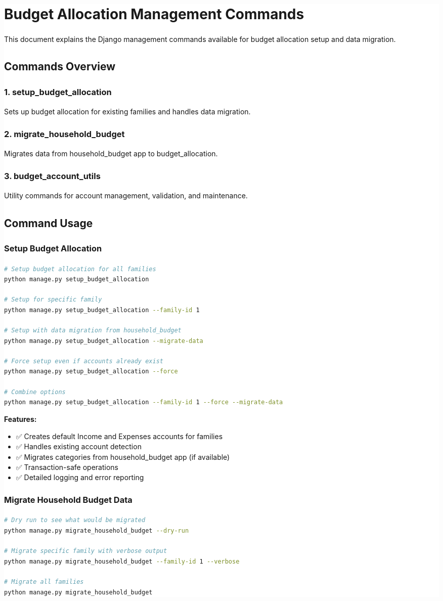 # Budget Allocation Management Commands

This document explains the Django management commands available for budget allocation setup and data migration.

## Commands Overview

### 1. setup_budget_allocation
Sets up budget allocation for existing families and handles data migration.

### 2. migrate_household_budget  
Migrates data from household_budget app to budget_allocation.

### 3. budget_account_utils
Utility commands for account management, validation, and maintenance.

## Command Usage

### Setup Budget Allocation

```bash
# Setup budget allocation for all families
python manage.py setup_budget_allocation

# Setup for specific family
python manage.py setup_budget_allocation --family-id 1

# Setup with data migration from household_budget
python manage.py setup_budget_allocation --migrate-data

# Force setup even if accounts already exist
python manage.py setup_budget_allocation --force

# Combine options
python manage.py setup_budget_allocation --family-id 1 --force --migrate-data
```

**Features:**
- ✅ Creates default Income and Expenses accounts for families
- ✅ Handles existing account detection
- ✅ Migrates categories from household_budget app (if available)
- ✅ Transaction-safe operations
- ✅ Detailed logging and error reporting

### Migrate Household Budget Data

```bash
# Dry run to see what would be migrated
python manage.py migrate_household_budget --dry-run

# Migrate specific family with verbose output
python manage.py migrate_household_budget --family-id 1 --verbose

# Migrate all families
python manage.py migrate_household_budget
```
